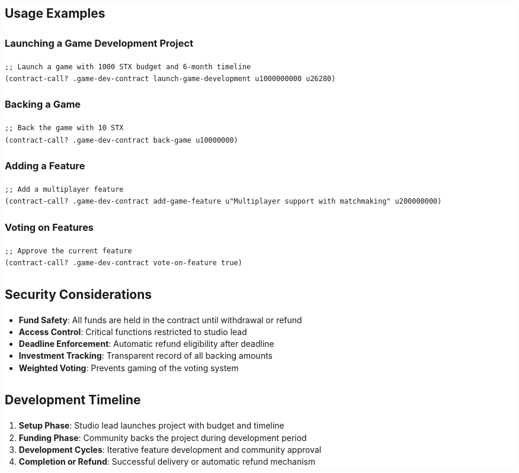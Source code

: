 ## Usage Examples

### Launching a Game Development Project
```clarity
;; Launch a game with 1000 STX budget and 6-month timeline
(contract-call? .game-dev-contract launch-game-development u1000000000 u26280)
```

### Backing a Game
```clarity
;; Back the game with 10 STX
(contract-call? .game-dev-contract back-game u10000000)
```

### Adding a Feature
```clarity
;; Add a multiplayer feature
(contract-call? .game-dev-contract add-game-feature u"Multiplayer support with matchmaking" u200000000)
```

### Voting on Features
```clarity
;; Approve the current feature
(contract-call? .game-dev-contract vote-on-feature true)
```

## Security Considerations

- **Fund Safety**: All funds are held in the contract until withdrawal or refund
- **Access Control**: Critical functions restricted to studio lead
- **Deadline Enforcement**: Automatic refund eligibility after deadline
- **Investment Tracking**: Transparent record of all backing amounts
- **Weighted Voting**: Prevents gaming of the voting system

## Development Timeline

1. **Setup Phase**: Studio lead launches project with budget and timeline
2. **Funding Phase**: Community backs the project during development period
3. **Development Cycles**: Iterative feature development and community approval
4. **Completion or Refund**: Successful delivery or automatic refund mechanism

